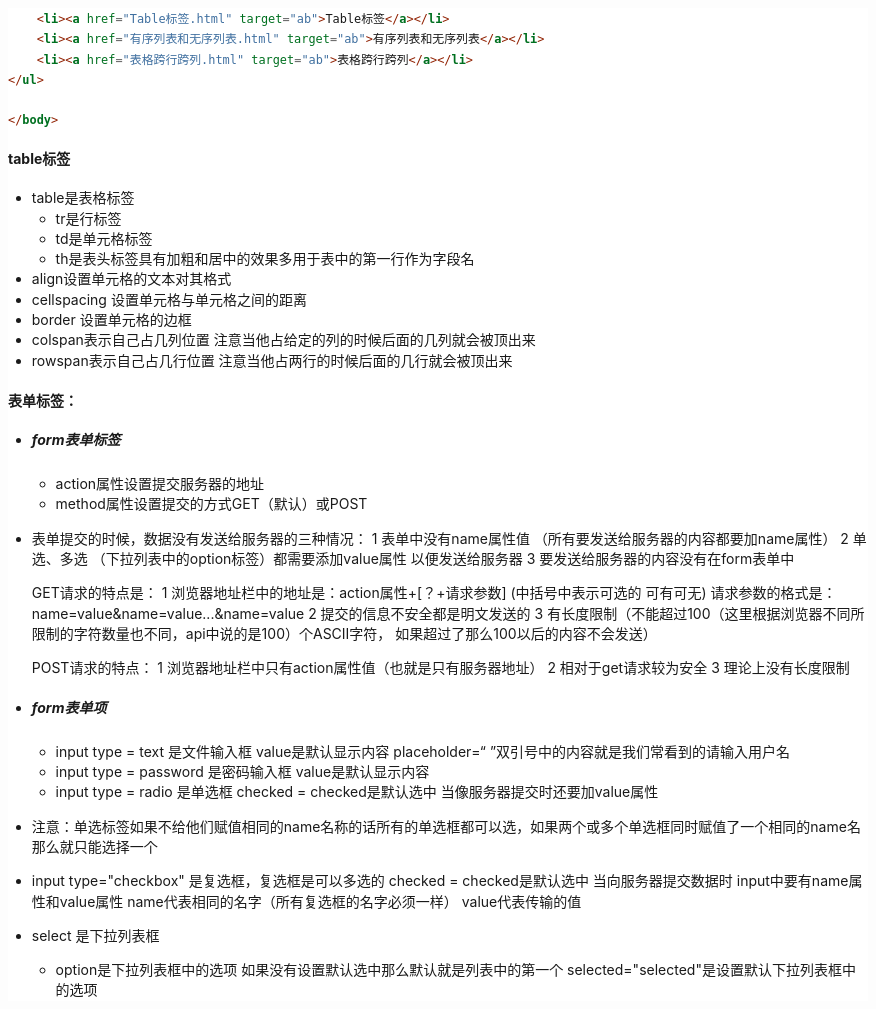 ```html
    <li><a href="Table标签.html" target="ab">Table标签</a></li>
    <li><a href="有序列表和无序列表.html" target="ab">有序列表和无序列表</a></li>
    <li><a href="表格跨行跨列.html" target="ab">表格跨行跨列</a></li>
</ul>

</body>
```

#### table标签

* table是表格标签
  * tr是行标签
  * td是单元格标签
  * th是表头标签具有加粗和居中的效果多用于表中的第一行作为字段名
* align设置单元格的文本对其格式
* cellspacing 设置单元格与单元格之间的距离
* border 设置单元格的边框
* colspan表示自己占几列位置  注意当他占给定的列的时候后面的几列就会被顶出来
*  rowspan表示自己占几行位置  注意当他占两行的时候后面的几行就会被顶出来

#### 表单标签：

* ##### form表单标签

  * action属性设置提交服务器的地址
  * method属性设置提交的方式GET（默认）或POST

* 表单提交的时候，数据没有发送给服务器的三种情况：
           1 表单中没有name属性值 （所有要发送给服务器的内容都要加name属性）
           2 单选、多选 （下拉列表中的option标签）都需要添加value属性  以便发送给服务器
           3 要发送给服务器的内容没有在form表单中

  GET请求的特点是：
           1 浏览器地址栏中的地址是：action属性+[？+请求参数] (中括号中表示可选的 可有可无)
               请求参数的格式是：name=value&name=value...&name=value
           2 提交的信息不安全都是明文发送的
           3 有长度限制（不能超过100（这里根据浏览器不同所限制的字符数量也不同，api中说的是100）个ASCII字符，
           如果超过了那么100以后的内容不会发送）

  POST请求的特点：
           1 浏览器地址栏中只有action属性值（也就是只有服务器地址）
           2 相对于get请求较为安全
           3 理论上没有长度限制

* ##### form表单项

  * input type = text 是文件输入框        value是默认显示内容    	placeholder=“ ”双引号中的内容就是我们常看到的请输入用户名
  *  input type = password 是密码输入框      value是默认显示内容
  *   input type = radio 是单选框          checked = checked是默认选中   当像服务器提交时还要加value属性

*  注意：单选标签如果不给他们赋值相同的name名称的话所有的单选框都可以选，如果两个或多个单选框同时赋值了一个相同的name名那么就只能选择一个
  * input type="checkbox" 是复选框，复选框是可以多选的    checked = checked是默认选中   当向服务器提交数据时 input中要有name属性和value属性  name代表相同的名字（所有复选框的名字必须一样） value代表传输的值
  * select 是下拉列表框
    * option是下拉列表框中的选项 如果没有设置默认选中那么默认就是列表中的第一个     selected="selected"是设置默认下拉列表框中的选项
